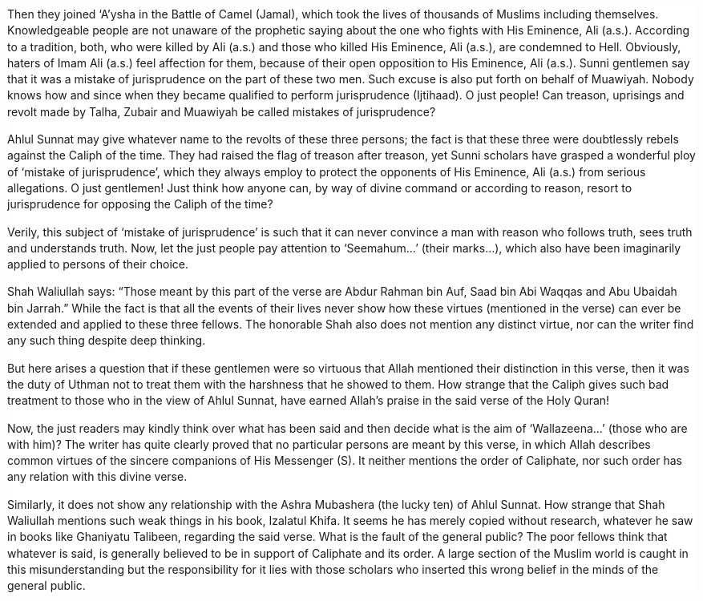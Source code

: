 Then they joined ‘A’ysha in the Battle of Camel (Jamal), which took the
lives of thousands of Muslims including themselves. Knowledgeable people
are not unaware of the prophetic saying about the one who fights with
His Eminence, Ali (a.s.). According to a tradition, both, who were
killed by Ali (a.s.) and those who killed His Eminence, Ali (a.s.), are
condemned to Hell. Obviously, haters of Imam Ali (a.s.) feel affection
for them, because of their open opposition to His Eminence, Ali (a.s.).
Sunni gentlemen say that it was a mistake of jurisprudence on the part
of these two men. Such excuse is also put forth on behalf of Muawiyah.
Nobody knows how and since when they became qualified to perform
jurisprudence (Ijtihaad). O just people! Can treason, uprisings and
revolt made by Talha, Zubair and Muawiyah be called mistakes of
jurisprudence?

Ahlul Sunnat may give whatever name to the revolts of these three
persons; the fact is that these three were doubtlessly rebels against
the Caliph of the time. They had raised the flag of treason after
treason, yet Sunni scholars have grasped a wonderful ploy of ‘mistake of
jurisprudence’, which they always employ to protect the opponents of His
Eminence, Ali (a.s.) from serious allegations. O just gentlemen! Just
think how anyone can, by way of divine command or according to reason,
resort to jurisprudence for opposing the Caliph of the time?

Verily, this subject of ‘mistake of jurisprudence’ is such that it can
never convince a man with reason who follows truth, sees truth and
understands truth. Now, let the just people pay attention to ‘Seemahum…’
(their marks…), which also have been imaginarily applied to persons of
their choice.

Shah Waliullah says: “Those meant by this part of the verse are Abdur
Rahman bin Auf, Saad bin Abi Waqqas and Abu Ubaidah bin Jarrah.” While
the fact is that all the events of their lives never show how these
virtues (mentioned in the verse) can ever be extended and applied to
these three fellows. The honorable Shah also does not mention any
distinct virtue, nor can the writer find any such thing despite deep
thinking.

But here arises a question that if these gentlemen were so virtuous that
Allah mentioned their distinction in this verse, then it was the duty of
Uthman not to treat them with the harshness that he showed to them. How
strange that the Caliph gives such bad treatment to those who in the
view of Ahlul Sunnat, have earned Allah’s praise in the said verse of
the Holy Quran!

Now, the just readers may kindly think over what has been said and then
decide what is the aim of ‘Wallazeena…’ (those who are with him)? The
writer has quite clearly proved that no particular persons are meant by
this verse, in which Allah describes common virtues of the sincere
companions of His Messenger (S). It neither mentions the order of
Caliphate, nor such order has any relation with this divine verse.

Similarly, it does not show any relationship with the Ashra Mubashera
(the lucky ten) of Ahlul Sunnat. How strange that Shah Waliullah
mentions such weak things in his book, Izalatul Khifa. It seems he has
merely copied without research, whatever he saw in books like Ghaniyatu
Talibeen, regarding the said verse. What is the fault of the general
public? The poor fellows think that whatever is said, is generally
believed to be in support of Caliphate and its order. A large section of
the Muslim world is caught in this misunderstanding but the
responsibility for it lies with those scholars who inserted this wrong
belief in the minds of the general public.
